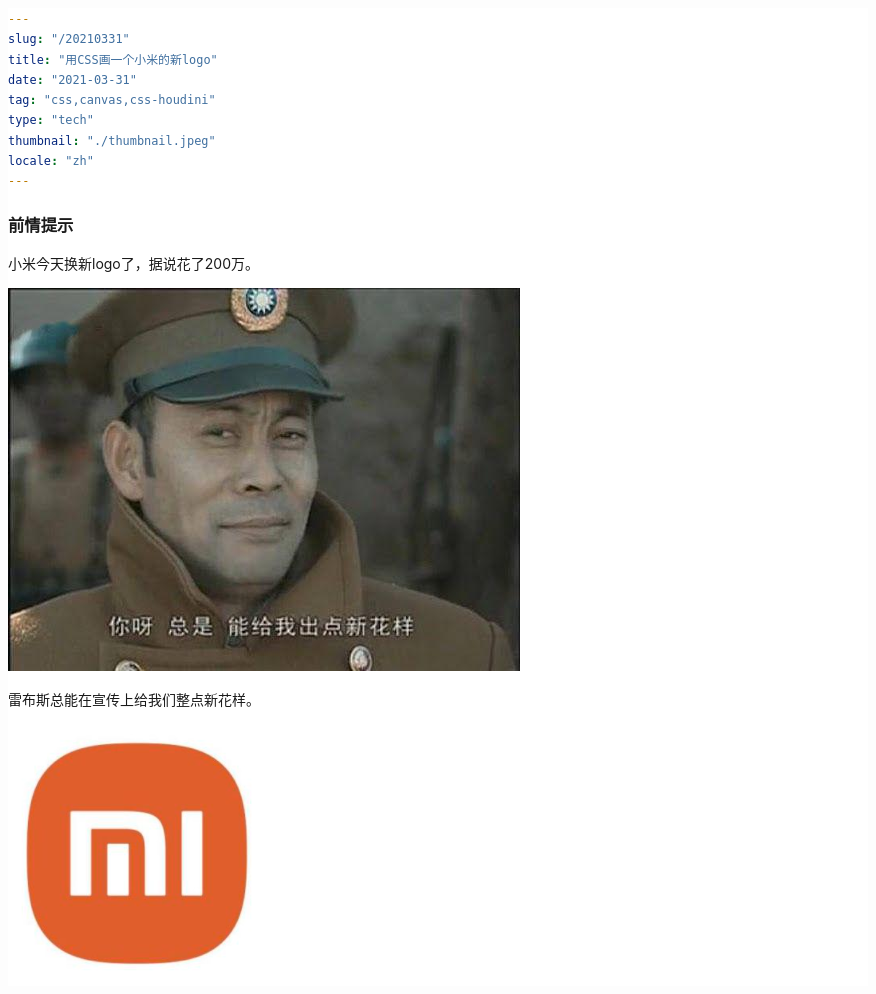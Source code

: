 ```yaml
---
slug: "/20210331"
title: "用CSS画一个小米的新logo"
date: "2021-03-31"
tag: "css,canvas,css-houdini"
type: "tech"
thumbnail: "./thumbnail.jpeg"
locale: "zh"
---
```


### 前情提示

小米今天换新logo了，据说花了200万。

![](./0.jpeg)

雷布斯总能在宣传上给我们整点新花样。

![](./00.png)

